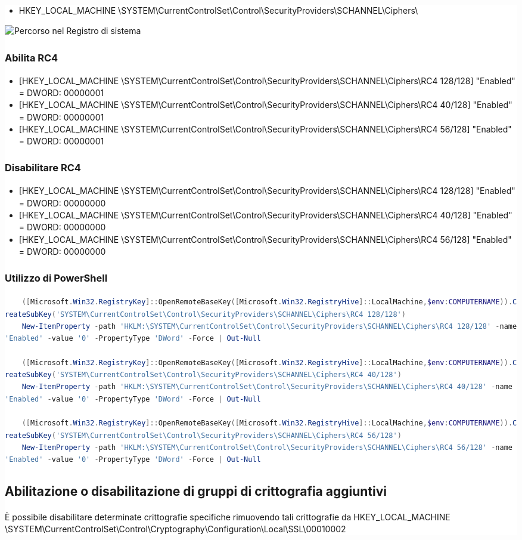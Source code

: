 - HKEY_LOCAL_MACHINE \SYSTEM\CurrentControlSet\Control\SecurityProviders\SCHANNEL\Ciphers\

![Percorso nel Registro di sistema](media/Managing-SSL-Protocols-in-AD-FS/cipher.png)



### <a name="enable-rc4"></a>Abilita RC4

- [HKEY_LOCAL_MACHINE \SYSTEM\CurrentControlSet\Control\SecurityProviders\SCHANNEL\Ciphers\RC4 128/128] "Enabled" = DWORD: 00000001
- [HKEY_LOCAL_MACHINE \SYSTEM\CurrentControlSet\Control\SecurityProviders\SCHANNEL\Ciphers\RC4 40/128] "Enabled" = DWORD: 00000001
- [HKEY_LOCAL_MACHINE \SYSTEM\CurrentControlSet\Control\SecurityProviders\SCHANNEL\Ciphers\RC4 56/128] "Enabled" = DWORD: 00000001 

### <a name="disable-rc4"></a>Disabilitare RC4

- [HKEY_LOCAL_MACHINE \SYSTEM\CurrentControlSet\Control\SecurityProviders\SCHANNEL\Ciphers\RC4 128/128] "Enabled" = DWORD: 00000000
- [HKEY_LOCAL_MACHINE \SYSTEM\CurrentControlSet\Control\SecurityProviders\SCHANNEL\Ciphers\RC4 40/128] "Enabled" = DWORD: 00000000
- [HKEY_LOCAL_MACHINE \SYSTEM\CurrentControlSet\Control\SecurityProviders\SCHANNEL\Ciphers\RC4 56/128] "Enabled" = DWORD: 00000000 

### <a name="using-powershell"></a>Utilizzo di PowerShell

```powershell
    ([Microsoft.Win32.RegistryKey]::OpenRemoteBaseKey([Microsoft.Win32.RegistryHive]::LocalMachine,$env:COMPUTERNAME)).CreateSubKey('SYSTEM\CurrentControlSet\Control\SecurityProviders\SCHANNEL\Ciphers\RC4 128/128') 
    New-ItemProperty -path 'HKLM:\SYSTEM\CurrentControlSet\Control\SecurityProviders\SCHANNEL\Ciphers\RC4 128/128' -name 'Enabled' -value '0' -PropertyType 'DWord' -Force | Out-Null
    
    ([Microsoft.Win32.RegistryKey]::OpenRemoteBaseKey([Microsoft.Win32.RegistryHive]::LocalMachine,$env:COMPUTERNAME)).CreateSubKey('SYSTEM\CurrentControlSet\Control\SecurityProviders\SCHANNEL\Ciphers\RC4 40/128') 
    New-ItemProperty -path 'HKLM:\SYSTEM\CurrentControlSet\Control\SecurityProviders\SCHANNEL\Ciphers\RC4 40/128' -name 'Enabled' -value '0' -PropertyType 'DWord' -Force | Out-Null
    
    ([Microsoft.Win32.RegistryKey]::OpenRemoteBaseKey([Microsoft.Win32.RegistryHive]::LocalMachine,$env:COMPUTERNAME)).CreateSubKey('SYSTEM\CurrentControlSet\Control\SecurityProviders\SCHANNEL\Ciphers\RC4 56/128') 
    New-ItemProperty -path 'HKLM:\SYSTEM\CurrentControlSet\Control\SecurityProviders\SCHANNEL\Ciphers\RC4 56/128' -name 'Enabled' -value '0' -PropertyType 'DWord' -Force | Out-Null
```

## <a name="enabling-or-disabling-additional-cipher-suites"></a>Abilitazione o disabilitazione di gruppi di crittografia aggiuntivi

È possibile disabilitare determinate crittografie specifiche rimuovendo tali crittografie da HKEY_LOCAL_MACHINE \SYSTEM\CurrentControlSet\Control\Cryptography\Configuration\Local\SSL\00010002 
